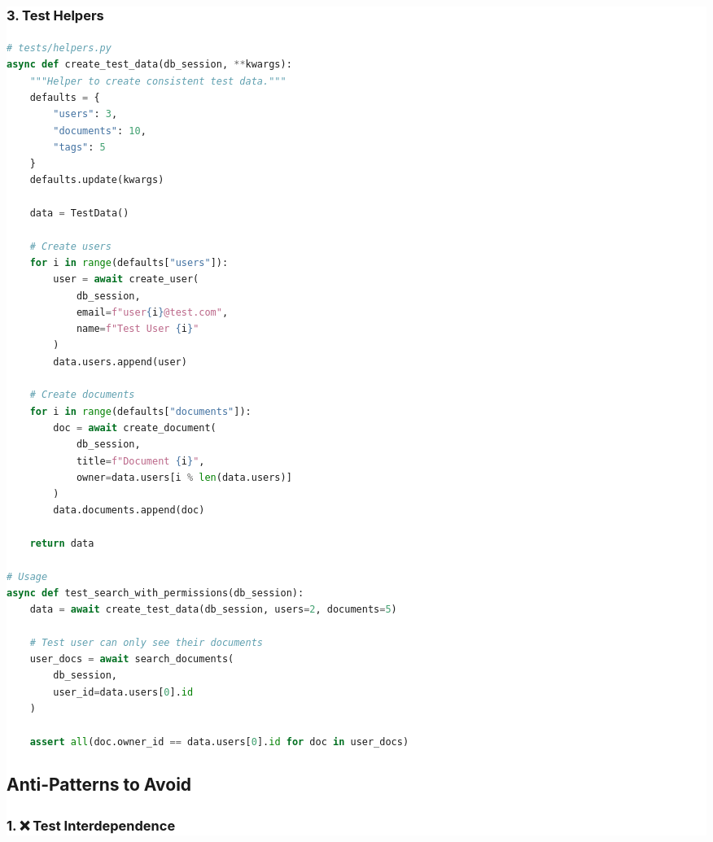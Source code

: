 ### 3. Test Helpers

```python
# tests/helpers.py
async def create_test_data(db_session, **kwargs):
    """Helper to create consistent test data."""
    defaults = {
        "users": 3,
        "documents": 10,
        "tags": 5
    }
    defaults.update(kwargs)
    
    data = TestData()
    
    # Create users
    for i in range(defaults["users"]):
        user = await create_user(
            db_session,
            email=f"user{i}@test.com",
            name=f"Test User {i}"
        )
        data.users.append(user)
    
    # Create documents
    for i in range(defaults["documents"]):
        doc = await create_document(
            db_session,
            title=f"Document {i}",
            owner=data.users[i % len(data.users)]
        )
        data.documents.append(doc)
    
    return data

# Usage
async def test_search_with_permissions(db_session):
    data = await create_test_data(db_session, users=2, documents=5)
    
    # Test user can only see their documents
    user_docs = await search_documents(
        db_session,
        user_id=data.users[0].id
    )
    
    assert all(doc.owner_id == data.users[0].id for doc in user_docs)
```

## Anti-Patterns to Avoid

### 1. ❌ Test Interdependence
